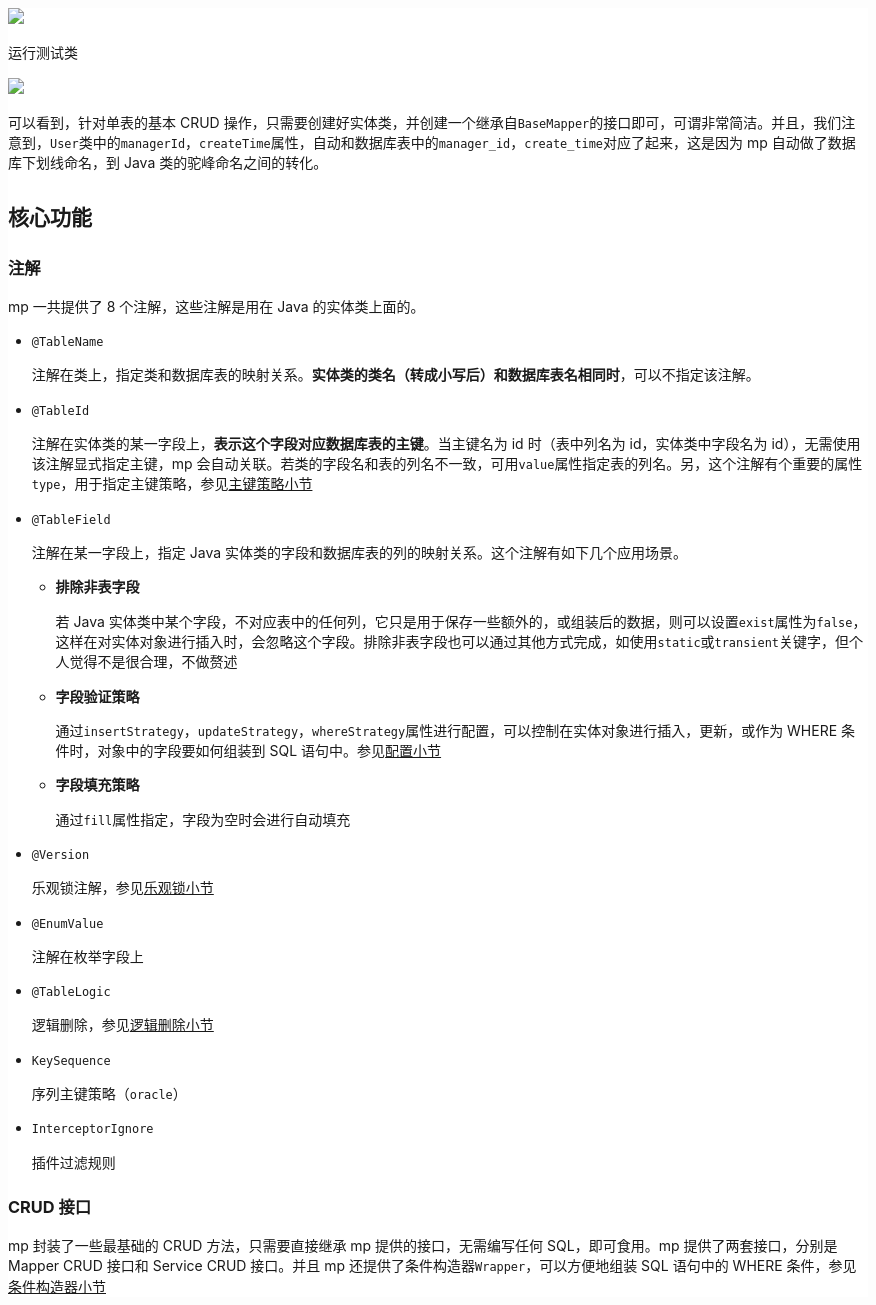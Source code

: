 ![](https://p3-juejin.byteimg.com/tos-cn-i-k3u1fbpfcp/b0fa0aac38ae4e4097790f40543c9076~tplv-k3u1fbpfcp-watermark.awebp)

运行测试类

![](https://p3-juejin.byteimg.com/tos-cn-i-k3u1fbpfcp/e0d3be842a104119b89bb05c02cce739~tplv-k3u1fbpfcp-watermark.awebp)

可以看到，针对单表的基本 CRUD 操作，只需要创建好实体类，并创建一个继承自`BaseMapper`的接口即可，可谓非常简洁。并且，我们注意到，`User`类中的`managerId`，`createTime`属性，自动和数据库表中的`manager_id`，`create_time`对应了起来，这是因为 mp 自动做了数据库下划线命名，到 Java 类的驼峰命名之间的转化。

## 核心功能

### 注解

mp 一共提供了 8 个注解，这些注解是用在 Java 的实体类上面的。

-   `@TableName`

    注解在类上，指定类和数据库表的映射关系。**实体类的类名（转成小写后）和数据库表名相同时**，可以不指定该注解。
-   `@TableId`

    注解在实体类的某一字段上，**表示这个字段对应数据库表的主键**。当主键名为 id 时（表中列名为 id，实体类中字段名为 id），无需使用该注解显式指定主键，mp 会自动关联。若类的字段名和表的列名不一致，可用`value`属性指定表的列名。另，这个注解有个重要的属性`type`，用于指定主键策略，参见[主键策略小节](#idType "\#idType")
-   `@TableField`

    注解在某一字段上，指定 Java 实体类的字段和数据库表的列的映射关系。这个注解有如下几个应用场景。

    -   **排除非表字段**

        若 Java 实体类中某个字段，不对应表中的任何列，它只是用于保存一些额外的，或组装后的数据，则可以设置`exist`属性为`false`，这样在对实体对象进行插入时，会忽略这个字段。排除非表字段也可以通过其他方式完成，如使用`static`或`transient`关键字，但个人觉得不是很合理，不做赘述
    -   **字段验证策略**

        通过`insertStrategy`，`updateStrategy`，`whereStrategy`属性进行配置，可以控制在实体对象进行插入，更新，或作为 WHERE 条件时，对象中的字段要如何组装到 SQL 语句中。参见[配置小节](#fieldStrategy "\#fieldStrategy")
    -   **字段填充策略**

        通过`fill`属性指定，字段为空时会进行自动填充
-   `@Version`

    乐观锁注解，参见[乐观锁小节](#version "\#version")
-   `@EnumValue`

    注解在枚举字段上
-   `@TableLogic`

    逻辑删除，参见[逻辑删除小节](#logicDel "\#logicDel")
-   `KeySequence`

    序列主键策略（`oracle`）
-   `InterceptorIgnore`

    插件过滤规则

### CRUD 接口

mp 封装了一些最基础的 CRUD 方法，只需要直接继承 mp 提供的接口，无需编写任何 SQL，即可食用。mp 提供了两套接口，分别是 Mapper CRUD 接口和 Service CRUD 接口。并且 mp 还提供了条件构造器`Wrapper`，可以方便地组装 SQL 语句中的 WHERE 条件，参见[条件构造器小节](#wrapper "\#wrapper")
